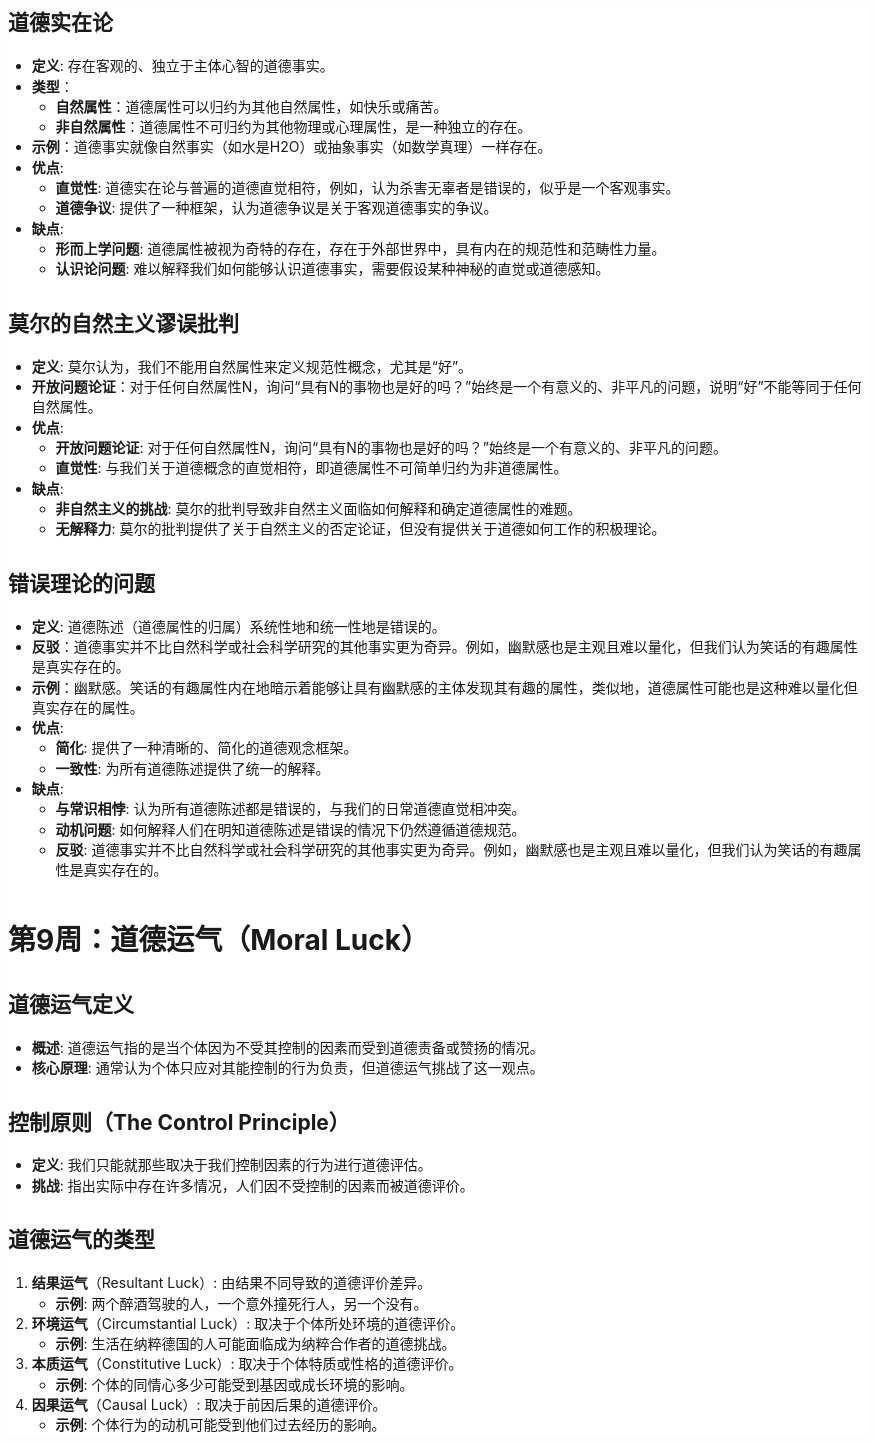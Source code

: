 ## 道德实在论
- **定义**: 存在客观的、独立于主体心智的道德事实。
- **类型**：
  - **自然属性**：道德属性可以归约为其他自然属性，如快乐或痛苦。
  - **非自然属性**：道德属性不可归约为其他物理或心理属性，是一种独立的存在。
- **示例**：道德事实就像自然事实（如水是H2O）或抽象事实（如数学真理）一样存在。
- **优点**:
  - **直觉性**: 道德实在论与普遍的道德直觉相符，例如，认为杀害无辜者是错误的，似乎是一个客观事实。
  - **道德争议**: 提供了一种框架，认为道德争议是关于客观道德事实的争议。
- **缺点**:
  - **形而上学问题**: 道德属性被视为奇特的存在，存在于外部世界中，具有内在的规范性和范畴性力量。
  - **认识论问题**: 难以解释我们如何能够认识道德事实，需要假设某种神秘的直觉或道德感知。

## 莫尔的自然主义谬误批判
- **定义**: 莫尔认为，我们不能用自然属性来定义规范性概念，尤其是“好”。
- **开放问题论证**：对于任何自然属性N，询问“具有N的事物也是好的吗？”始终是一个有意义的、非平凡的问题，说明“好”不能等同于任何自然属性。
- **优点**:
  - **开放问题论证**: 对于任何自然属性N，询问“具有N的事物也是好的吗？”始终是一个有意义的、非平凡的问题。
  - **直觉性**: 与我们关于道德概念的直觉相符，即道德属性不可简单归约为非道德属性。
- **缺点**:
  - **非自然主义的挑战**: 莫尔的批判导致非自然主义面临如何解释和确定道德属性的难题。
  - **无解释力**: 莫尔的批判提供了关于自然主义的否定论证，但没有提供关于道德如何工作的积极理论。

## 错误理论的问题
- **定义**: 道德陈述（道德属性的归属）系统性地和统一性地是错误的。
- **反驳**：道德事实并不比自然科学或社会科学研究的其他事实更为奇异。例如，幽默感也是主观且难以量化，但我们认为笑话的有趣属性是真实存在的。
- **示例**：幽默感。笑话的有趣属性内在地暗示着能够让具有幽默感的主体发现其有趣的属性，类似地，道德属性可能也是这种难以量化但真实存在的属性。
- **优点**:
  - **简化**: 提供了一种清晰的、简化的道德观念框架。
  - **一致性**: 为所有道德陈述提供了统一的解释。
- **缺点**:
  - **与常识相悖**: 认为所有道德陈述都是错误的，与我们的日常道德直觉相冲突。
  - **动机问题**: 如何解释人们在明知道德陈述是错误的情况下仍然遵循道德规范。
  - **反驳**: 道德事实并不比自然科学或社会科学研究的其他事实更为奇异。例如，幽默感也是主观且难以量化，但我们认为笑话的有趣属性是真实存在的。

# 第9周：道德运气（Moral Luck）

## 道德运气定义
- **概述**: 道德运气指的是当个体因为不受其控制的因素而受到道德责备或赞扬的情况。
- **核心原理**: 通常认为个体只应对其能控制的行为负责，但道德运气挑战了这一观点。

## 控制原则（The Control Principle）
- **定义**: 我们只能就那些取决于我们控制因素的行为进行道德评估。
- **挑战**: 指出实际中存在许多情况，人们因不受控制的因素而被道德评价。

## 道德运气的类型
1. **结果运气**（Resultant Luck）: 由结果不同导致的道德评价差异。
   - **示例**: 两个醉酒驾驶的人，一个意外撞死行人，另一个没有。
2. **环境运气**（Circumstantial Luck）: 取决于个体所处环境的道德评价。
   - **示例**: 生活在纳粹德国的人可能面临成为纳粹合作者的道德挑战。
3. **本质运气**（Constitutive Luck）: 取决于个体特质或性格的道德评价。
   - **示例**: 个体的同情心多少可能受到基因或成长环境的影响。
4. **因果运气**（Causal Luck）: 取决于前因后果的道德评价。
   - **示例**: 个体行为的动机可能受到他们过去经历的影响。
